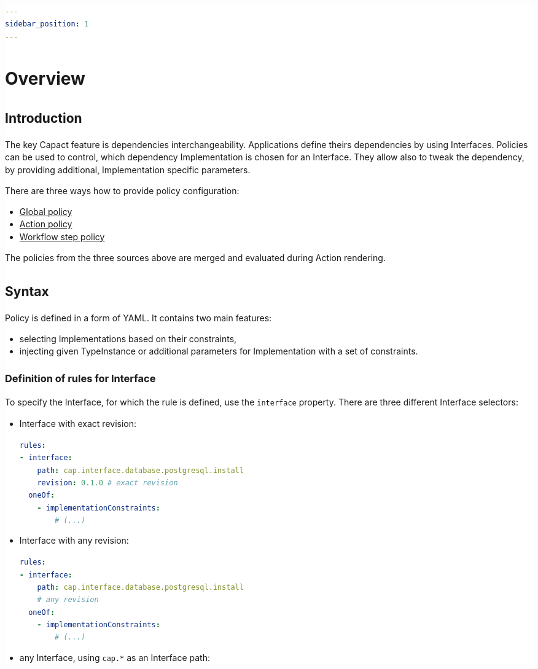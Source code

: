 ```yaml
---
sidebar_position: 1
---
```


# Overview

## Introduction

The key Capact feature is dependencies interchangeability. Applications define theirs dependencies by using Interfaces. Policies can be used to control, which dependency Implementation is chosen for an Interface. They allow also to tweak the dependency, by providing additional, Implementation specific parameters. 

There are three ways how to provide policy configuration:
- [Global policy](./global-policy.md)
- [Action policy](./action-policy.md)
- [Workflow step policy](./workflow-step-policy.md)

The policies from the three sources above are merged and evaluated during Action rendering.

## Syntax

Policy is defined in a form of YAML. It contains two main features:
- selecting Implementations based on their constraints,
- injecting given TypeInstance or additional parameters for Implementation with a set of constraints.

### Definition of rules for Interface

To specify the Interface, for which the rule is defined, use the `interface` property. There are three different Interface selectors:

- Interface with exact revision:

    ```yaml
    rules:
    - interface:
        path: cap.interface.database.postgresql.install
        revision: 0.1.0 # exact revision
      oneOf:
        - implementationConstraints:
            # (...)
    ```

- Interface with any revision:

    ```yaml
    rules:
    - interface:
        path: cap.interface.database.postgresql.install
        # any revision
      oneOf:
        - implementationConstraints:
            # (...)
    ```
- any Interface, using `cap.*` as an Interface path:
    